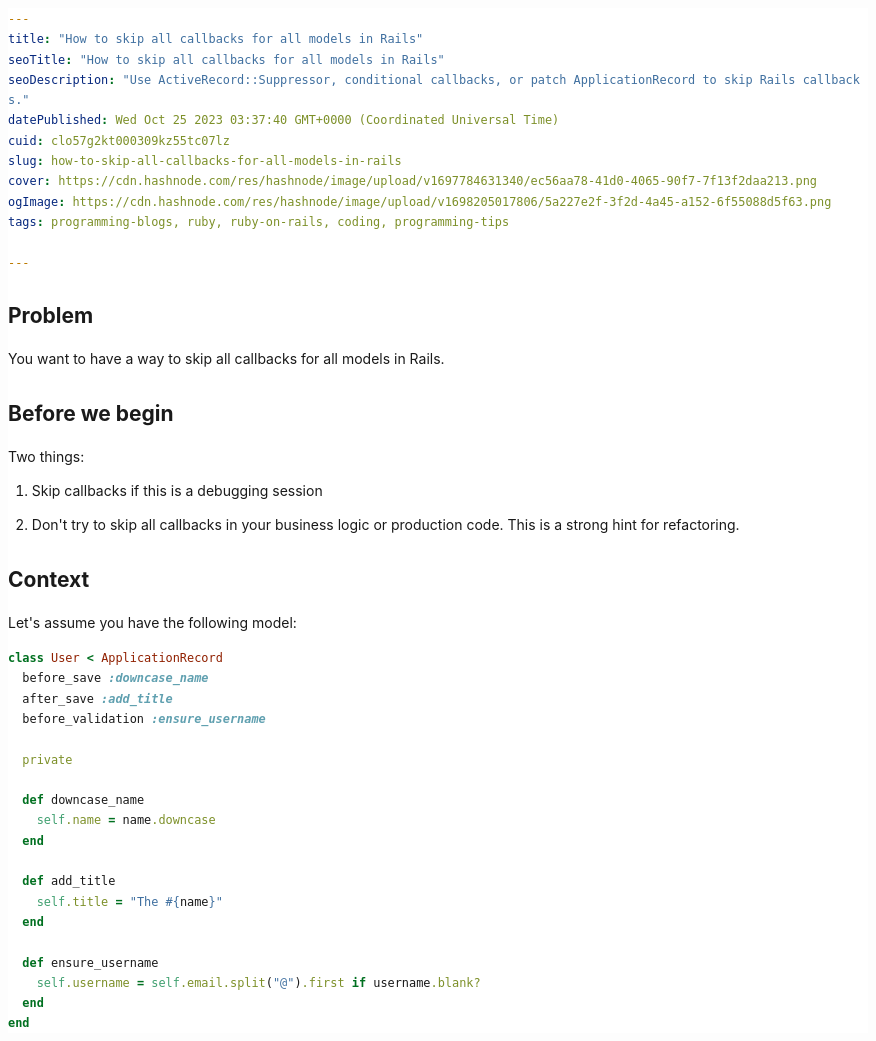 ```yaml
---
title: "How to skip all callbacks for all models in Rails"
seoTitle: "How to skip all callbacks for all models in Rails"
seoDescription: "Use ActiveRecord::Suppressor, conditional callbacks, or patch ApplicationRecord to skip Rails callbacks."
datePublished: Wed Oct 25 2023 03:37:40 GMT+0000 (Coordinated Universal Time)
cuid: clo57g2kt000309kz55tc07lz
slug: how-to-skip-all-callbacks-for-all-models-in-rails
cover: https://cdn.hashnode.com/res/hashnode/image/upload/v1697784631340/ec56aa78-41d0-4065-90f7-7f13f2daa213.png
ogImage: https://cdn.hashnode.com/res/hashnode/image/upload/v1698205017806/5a227e2f-3f2d-4a45-a152-6f55088d5f63.png
tags: programming-blogs, ruby, ruby-on-rails, coding, programming-tips

---
```


## Problem

You want to have a way to skip all callbacks for all models in Rails.

## Before we begin

Two things:

1. Skip callbacks if this is a debugging session
    
2. Don't try to skip all callbacks in your business logic or production code. This is a strong hint for refactoring.
    

## Context

Let's assume you have the following model:

```ruby
class User < ApplicationRecord
  before_save :downcase_name
  after_save :add_title
  before_validation :ensure_username

  private

  def downcase_name
    self.name = name.downcase
  end

  def add_title
    self.title = "The #{name}"
  end

  def ensure_username
    self.username = self.email.split("@").first if username.blank?
  end
end
```

